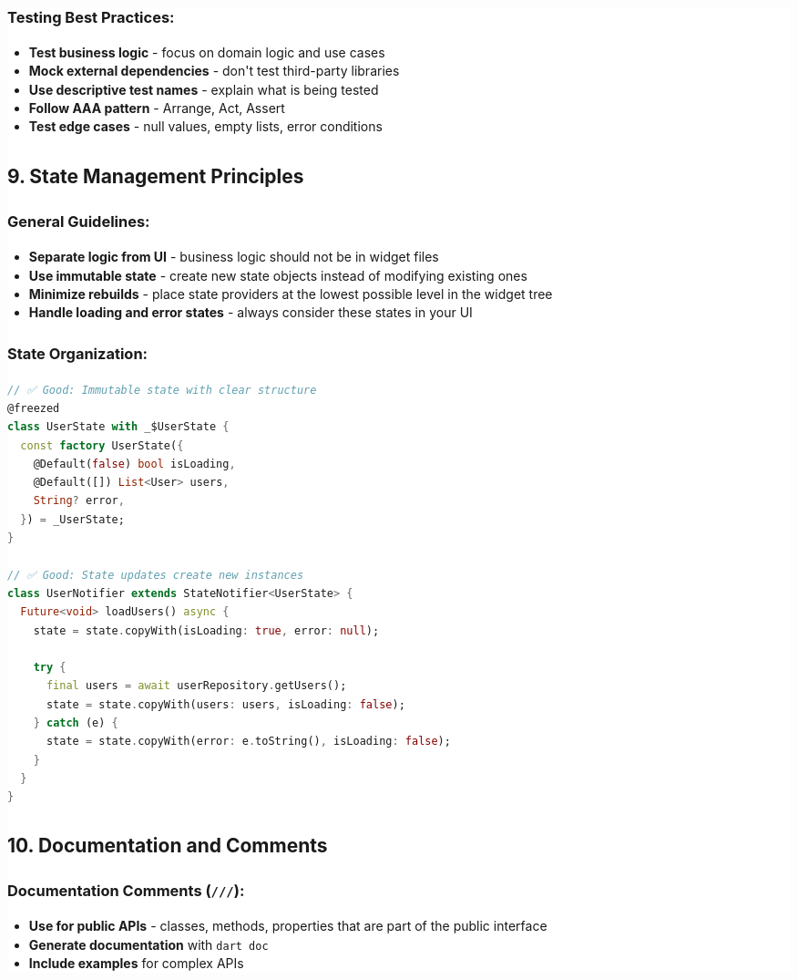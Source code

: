 ### **Testing Best Practices**:
- **Test business logic** - focus on domain logic and use cases
- **Mock external dependencies** - don't test third-party libraries
- **Use descriptive test names** - explain what is being tested
- **Follow AAA pattern** - Arrange, Act, Assert
- **Test edge cases** - null values, empty lists, error conditions

## 9. State Management Principles

### **General Guidelines**:
- **Separate logic from UI** - business logic should not be in widget files
- **Use immutable state** - create new state objects instead of modifying existing ones
- **Minimize rebuilds** - place state providers at the lowest possible level in the widget tree
- **Handle loading and error states** - always consider these states in your UI

### **State Organization**:
```dart
// ✅ Good: Immutable state with clear structure
@freezed
class UserState with _$UserState {
  const factory UserState({
    @Default(false) bool isLoading,
    @Default([]) List<User> users,
    String? error,
  }) = _UserState;
}

// ✅ Good: State updates create new instances
class UserNotifier extends StateNotifier<UserState> {
  Future<void> loadUsers() async {
    state = state.copyWith(isLoading: true, error: null);
    
    try {
      final users = await userRepository.getUsers();
      state = state.copyWith(users: users, isLoading: false);
    } catch (e) {
      state = state.copyWith(error: e.toString(), isLoading: false);
    }
  }
}
```

## 10. Documentation and Comments

### **Documentation Comments (`///`)**:
- **Use for public APIs** - classes, methods, properties that are part of the public interface
- **Generate documentation** with `dart doc`
- **Include examples** for complex APIs
